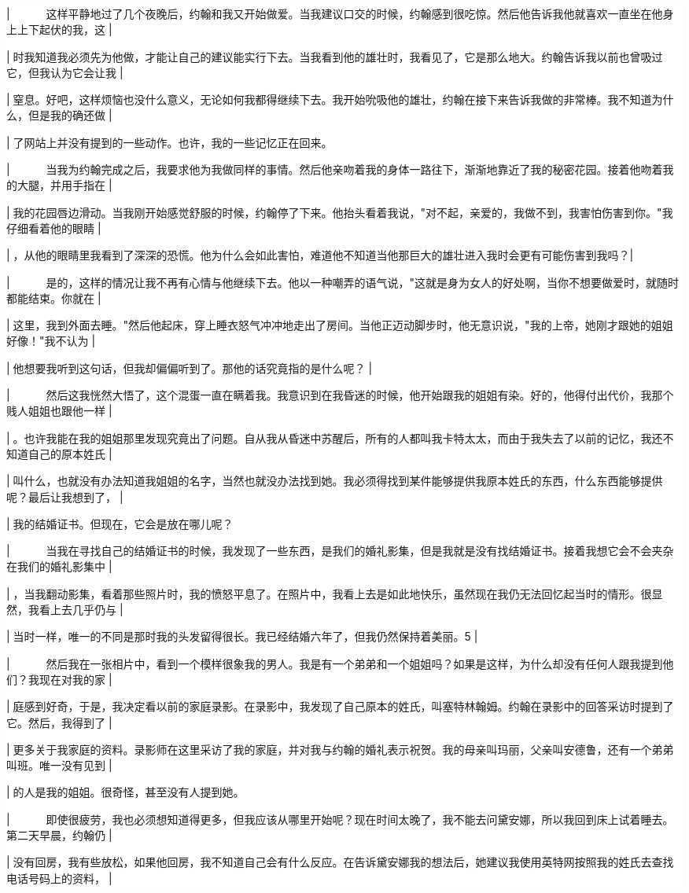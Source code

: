 | 　　　这样平静地过了几个夜晚后，约翰和我又开始做爱。当我建议口交的时候，约翰感到很吃惊。然后他告诉我他就喜欢一直坐在他身上上下起伏的我，这 |

| 时我知道我必须先为他做，才能让自己的建议能实行下去。当我看到他的雄壮时，我看见了，它是那么地大。约翰告诉我以前也曾吸过它，但我认为它会让我 |

| 窒息。好吧，这样烦恼也没什么意义，无论如何我都得继续下去。我开始吮吸他的雄壮，约翰在接下来告诉我做的非常棒。我不知道为什么，但是我的确还做 |

| 了网站上并没有提到的一些动作。也许，我的一些记忆正在回来。

| 　　　当我为约翰完成之后，我要求他为我做同样的事情。然后他亲吻着我的身体一路往下，渐渐地靠近了我的秘密花园。接着他吻着我的大腿，并用手指在 |

| 我的花园唇边滑动。当我刚开始感觉舒服的时候，约翰停了下来。他抬头看着我说，"对不起，亲爱的，我做不到，我害怕伤害到你。"我仔细看着他的眼睛 |

| ，从他的眼睛里我看到了深深的恐慌。他为什么会如此害怕，难道他不知道当他那巨大的雄壮进入我时会更有可能伤害到我吗？|

| 　　　是的，这样的情况让我不再有心情与他继续下去。他以一种嘲弄的语气说，"这就是身为女人的好处啊，当你不想要做爱时，就随时都能结束。你就在 |

| 这里，我到外面去睡。"然后他起床，穿上睡衣怒气冲冲地走出了房间。当他正迈动脚步时，他无意识说，"我的上帝，她刚才跟她的姐姐好像！"我不认为 |

| 他想要我听到这句话，但我却偏偏听到了。那他的话究竟指的是什么呢？ |

| 　　　然后这我恍然大悟了，这个混蛋一直在瞒着我。我意识到在我昏迷的时候，他开始跟我的姐姐有染。好的，他得付出代价，我那个贱人姐姐也跟他一样 |

| 。也许我能在我的姐姐那里发现究竟出了问题。自从我从昏迷中苏醒后，所有的人都叫我卡特太太，而由于我失去了以前的记忆，我还不知道自己的原本姓氏 |

| 叫什么，也就没有办法知道我姐姐的名字，当然也就没办法找到她。我必须得找到某件能够提供我原本姓氏的东西，什么东西能够提供呢？最后让我想到了， |

| 我的结婚证书。但现在，它会是放在哪儿呢？

| 　　　当我在寻找自己的结婚证书的时候，我发现了一些东西，是我们的婚礼影集，但是我就是没有找结婚证书。接着我想它会不会夹杂在我们的婚礼影集中 |

| ，当我翻动影集，看着那些照片时，我的愤怒平息了。在照片中，我看上去是如此地快乐，虽然现在我仍无法回忆起当时的情形。很显然，我看上去几乎仍与 |

| 当时一样，唯一的不同是那时我的头发留得很长。我已经结婚六年了，但我仍然保持着美丽。5 |

| 　　　然后我在一张相片中，看到一个模样很象我的男人。我是有一个弟弟和一个姐姐吗？如果是这样，为什么却没有任何人跟我提到他们？我现在对我的家 |

| 庭感到好奇，于是，我决定看以前的家庭录影。在录影中，我发现了自己原本的姓氏，叫塞特林翰姆。约翰在录影中的回答采访时提到了它。然后，我得到了 |

| 更多关于我家庭的资料。录影师在这里采访了我的家庭，并对我与约翰的婚礼表示祝贺。我的母亲叫玛丽，父亲叫安德鲁，还有一个弟弟叫班。唯一没有见到 |

| 的人是我的姐姐。很奇怪，甚至没有人提到她。

| 　　　即使很疲劳，我也必须想知道得更多，但我应该从哪里开始呢？现在时间太晚了，我不能去问黛安娜，所以我回到床上试着睡去。第二天早晨，约翰仍 |

| 没有回房，我有些放松，如果他回房，我不知道自己会有什么反应。在告诉黛安娜我的想法后，她建议我使用英特网按照我的姓氏去查找电话号码上的资料， |
